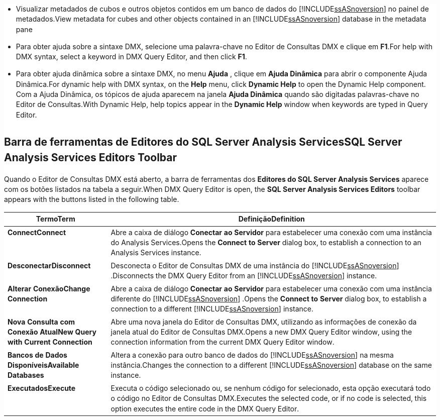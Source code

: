 -   <span data-ttu-id="7b4f3-109">Visualizar metadados de cubos e outros objetos contidos em um banco de dados do [!INCLUDE[ssASnoversion](../includes/ssasnoversion-md.md)] no painel de metadados.</span><span class="sxs-lookup"><span data-stu-id="7b4f3-109">View metadata for cubes and other objects contained in an [!INCLUDE[ssASnoversion](../includes/ssasnoversion-md.md)] database in the metadata pane</span></span>  
  
-   <span data-ttu-id="7b4f3-110">Para obter ajuda sobre a sintaxe DMX, selecione uma palavra-chave no Editor de Consultas DMX e clique em **F1**.</span><span class="sxs-lookup"><span data-stu-id="7b4f3-110">For help with DMX syntax, select a keyword in DMX Query Editor, and then click **F1**.</span></span>  
  
-   <span data-ttu-id="7b4f3-111">Para obter ajuda dinâmica sobre a sintaxe DMX, no menu **Ajuda** , clique em **Ajuda Dinâmica** para abrir o componente Ajuda Dinâmica.</span><span class="sxs-lookup"><span data-stu-id="7b4f3-111">For dynamic help with DMX syntax, on the **Help** menu, click **Dynamic Help** to open the Dynamic Help component.</span></span> <span data-ttu-id="7b4f3-112">Com a Ajuda Dinâmica, os tópicos de ajuda aparecem na janela **Ajuda Dinâmica** quando são digitadas palavras-chave no Editor de Consultas.</span><span class="sxs-lookup"><span data-stu-id="7b4f3-112">With Dynamic Help, help topics appear in the **Dynamic Help** window when keywords are typed in Query Editor.</span></span>  
  
## <a name="sql-server-analysis-services-editors-toolbar"></a><span data-ttu-id="7b4f3-113">Barra de ferramentas de Editores do SQL Server Analysis Services</span><span class="sxs-lookup"><span data-stu-id="7b4f3-113">SQL Server Analysis Services Editors Toolbar</span></span>  
 <span data-ttu-id="7b4f3-114">Quando o Editor de Consultas DMX está aberto, a barra de ferramentas dos **Editores do SQL Server Analysis Services** aparece com os botões listados na tabela a seguir.</span><span class="sxs-lookup"><span data-stu-id="7b4f3-114">When DMX Query Editor is open, the **SQL Server Analysis Services Editors** toolbar appears with the buttons listed in the following table.</span></span>  
  
|<span data-ttu-id="7b4f3-115">Termo</span><span class="sxs-lookup"><span data-stu-id="7b4f3-115">Term</span></span>|<span data-ttu-id="7b4f3-116">Definição</span><span class="sxs-lookup"><span data-stu-id="7b4f3-116">Definition</span></span>|  
|----------|----------------|  
|<span data-ttu-id="7b4f3-117">**Connect**</span><span class="sxs-lookup"><span data-stu-id="7b4f3-117">**Connect**</span></span>|<span data-ttu-id="7b4f3-118">Abre a caixa de diálogo **Conectar ao Servidor** para estabelecer uma conexão com uma instância do Analysis Services.</span><span class="sxs-lookup"><span data-stu-id="7b4f3-118">Opens the **Connect to Server** dialog box, to establish a connection to an Analysis Services instance.</span></span>|  
|<span data-ttu-id="7b4f3-119">**Desconectar**</span><span class="sxs-lookup"><span data-stu-id="7b4f3-119">**Disconnect**</span></span>|<span data-ttu-id="7b4f3-120">Desconecta o Editor de Consultas DMX de uma instância do [!INCLUDE[ssASnoversion](../includes/ssasnoversion-md.md)] .</span><span class="sxs-lookup"><span data-stu-id="7b4f3-120">Disconnects the DMX Query Editor from an [!INCLUDE[ssASnoversion](../includes/ssasnoversion-md.md)] instance.</span></span>|  
|<span data-ttu-id="7b4f3-121">**Alterar Conexão**</span><span class="sxs-lookup"><span data-stu-id="7b4f3-121">**Change Connection**</span></span>|<span data-ttu-id="7b4f3-122">Abre a caixa de diálogo **Conectar ao Servidor** para estabelecer uma conexão com uma instância diferente do [!INCLUDE[ssASnoversion](../includes/ssasnoversion-md.md)] .</span><span class="sxs-lookup"><span data-stu-id="7b4f3-122">Opens the **Connect to Server** dialog box, to establish a connection to a different [!INCLUDE[ssASnoversion](../includes/ssasnoversion-md.md)] instance.</span></span>|  
|<span data-ttu-id="7b4f3-123">**Nova Consulta com Conexão Atual**</span><span class="sxs-lookup"><span data-stu-id="7b4f3-123">**New Query with Current Connection**</span></span>|<span data-ttu-id="7b4f3-124">Abre uma nova janela do Editor de Consultas DMX, utilizando as informações de conexão da janela atual do Editor de Consultas DMX.</span><span class="sxs-lookup"><span data-stu-id="7b4f3-124">Opens a new DMX Query Editor window, using the connection information from the current DMX Query Editor window.</span></span>|  
|<span data-ttu-id="7b4f3-125">**Bancos de Dados Disponíveis**</span><span class="sxs-lookup"><span data-stu-id="7b4f3-125">**Available Databases**</span></span>|<span data-ttu-id="7b4f3-126">Altera a conexão para outro banco de dados do [!INCLUDE[ssASnoversion](../includes/ssasnoversion-md.md)] na mesma instância.</span><span class="sxs-lookup"><span data-stu-id="7b4f3-126">Changes the connection to a different [!INCLUDE[ssASnoversion](../includes/ssasnoversion-md.md)] database on the same instance.</span></span>|  
|<span data-ttu-id="7b4f3-127">**Executados**</span><span class="sxs-lookup"><span data-stu-id="7b4f3-127">**Execute**</span></span>|<span data-ttu-id="7b4f3-128">Executa o código selecionado ou, se nenhum código for selecionado, esta opção executará todo o código no Editor de Consultas DMX.</span><span class="sxs-lookup"><span data-stu-id="7b4f3-128">Executes the selected code, or if no code is selected, this option executes the entire code in the DMX Query Editor.</span></span>|  
